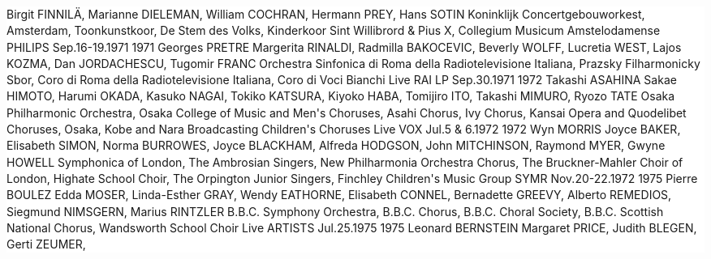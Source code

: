 Birgit FINNILÄ,
Marianne DIELEMAN,
William COCHRAN,
Hermann PREY,
Hans SOTIN	Koninklijk Concertgebouworkest, Amsterdam,
Toonkunstkoor,
De Stem des Volks,
Kinderkoor Sint Willibrord & Pius X,
Collegium Musicum Amstelodamense		PHILIPS	Sep.16-19.1971
1971	Georges PRETRE
	Margerita RINALDI,
Radmilla BAKOCEVIC,
Beverly WOLFF,
Lucretia WEST,
Lajos KOZMA,
Dan JORDACHESCU,
Tugomir FRANC	Orchestra Sinfonica di Roma della Radiotelevisione Italiana,
Prazsky Filharmonicky Sbor,
Coro di Roma della Radiotelevisione Italiana,
Coro di Voci Bianchi	Live	RAI LP	Sep.30.1971
1972	Takashi ASAHINA	Sakae HIMOTO,
Harumi OKADA,
Kasuko NAGAI,
Tokiko KATSURA,
Kiyoko HABA,
Tomijiro ITO,
Takashi MIMURO,
Ryozo TATE	Osaka Philharmonic Orchestra,
Osaka College of Music and Men's Choruses,
Asahi Chorus,
Ivy Chorus,
Kansai Opera and Quodelibet Choruses, Osaka,
Kobe and Nara Broadcasting Children's Choruses	Live	VOX	Jul.5 & 6.1972
1972	Wyn MORRIS
	Joyce BAKER,
Elisabeth SIMON,
Norma BURROWES,
Joyce BLACKHAM,
Alfreda HODGSON,
John MITCHINSON,
Raymond MYER,
Gwyne HOWELL	Symphonica of London,
The Ambrosian Singers,
New Philharmonia Orchestra Chorus,
The Bruckner-Mahler Choir of London,
Highate School Choir, The Orpington Junior Singers,
Finchley Children's Music Group		SYMR	Nov.20-22.1972
1975	Pierre BOULEZ
	Edda MOSER,
Linda-Esther GRAY,
Wendy EATHORNE,
Elisabeth CONNEL,
Bernadette GREEVY,
Alberto REMEDIOS,
Siegmund NIMSGERN,
Marius RINTZLER	B.B.C. Symphony Orchestra,
B.B.C. Chorus,
B.B.C. Choral Society,
B.B.C. Scottish National Chorus,
Wandsworth School Choir	Live	ARTISTS	Jul.25.1975
1975	Leonard BERNSTEIN
	Margaret PRICE,
Judith BLEGEN,
Gerti ZEUMER,